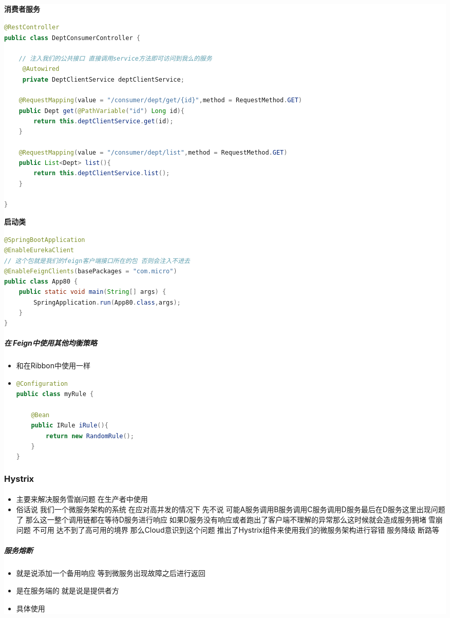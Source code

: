 **消费者服务**

```java
@RestController
public class DeptConsumerController {

    // 注入我们的公共接口 直接调用service方法即可访问到我么的服务
     @Autowired
     private DeptClientService deptClientService;

    @RequestMapping(value = "/consumer/dept/get/{id}",method = RequestMethod.GET)
    public Dept get(@PathVariable("id") Long id){
        return this.deptClientService.get(id);
    }

    @RequestMapping(value = "/consumer/dept/list",method = RequestMethod.GET)
    public List<Dept> list(){
        return this.deptClientService.list();
    }

}
```

**启动类**

```java
@SpringBootApplication
@EnableEurekaClient
// 这个包就是我们的feign客户端接口所在的包 否则会注入不进去
@EnableFeignClients(basePackages = "com.micro")
public class App80 {
    public static void main(String[] args) {
        SpringApplication.run(App80.class,args);
    }
}
```

##### 在 Feign中使用其他均衡策略

+ 和在Ribbon中使用一样

+ ```java
  @Configuration
  public class myRule {
  
      @Bean
      public IRule iRule(){
          return new RandomRule();
      }
  }
  ```

### Hystrix

+ 主要来解决服务雪崩问题   在生产者中使用
+ 俗话说 我们一个微服务架构的系统 在应对高并发的情况下 先不说 可能A服务调用B服务调用C服务调用D服务最后在D服务这里出现问题了 那么这一整个调用链都在等待D服务进行响应 如果D服务没有响应或者跑出了客户端不理解的异常那么这时候就会造成服务拥堵 雪崩问题 不可用 达不到了高可用的境界 那么Cloud意识到这个问题 推出了Hystrix组件来使用我们的微服务架构进行容错 服务降级 断路等   

##### 服务熔断

+ 就是说添加一个备用响应  等到微服务出现故障之后进行返回

+ 是在服务端的 就是说是提供者方

+ 具体使用

  ```